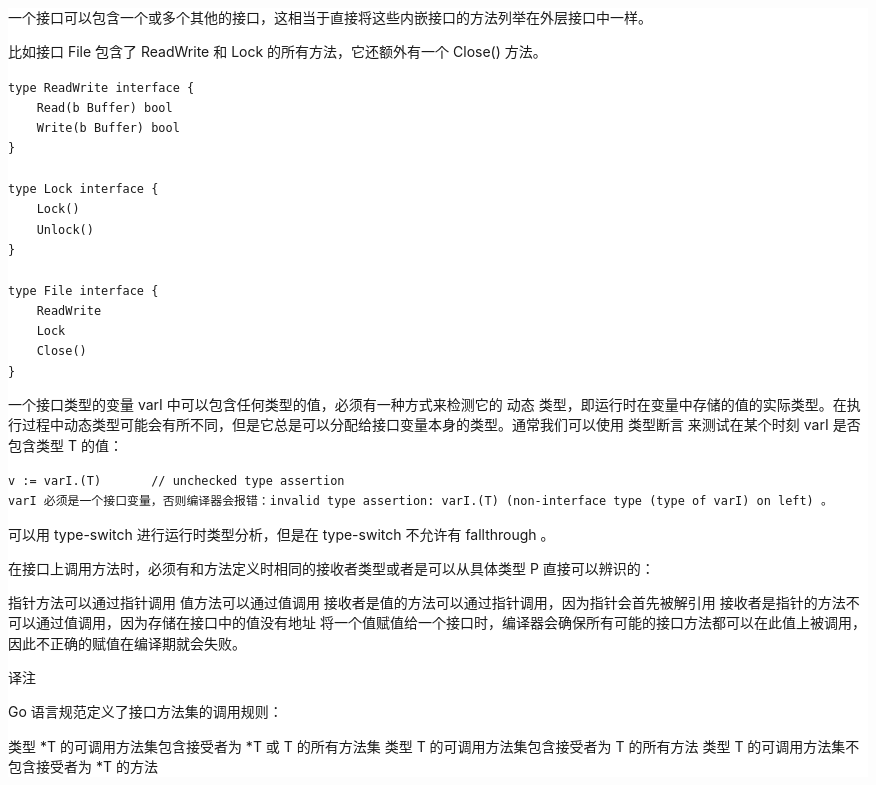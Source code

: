 
一个接口可以包含一个或多个其他的接口，这相当于直接将这些内嵌接口的方法列举在外层接口中一样。

比如接口 File 包含了 ReadWrite 和 Lock 的所有方法，它还额外有一个 Close() 方法。

    type ReadWrite interface {
        Read(b Buffer) bool
        Write(b Buffer) bool
    }

    type Lock interface {
        Lock()
        Unlock()
    }

    type File interface {
        ReadWrite
        Lock
        Close()
    }

一个接口类型的变量 varI 中可以包含任何类型的值，必须有一种方式来检测它的 动态 类型，即运行时在变量中存储的值的实际类型。在执行过程中动态类型可能会有所不同，但是它总是可以分配给接口变量本身的类型。通常我们可以使用 类型断言 来测试在某个时刻 varI 是否包含类型 T 的值：

    v := varI.(T)       // unchecked type assertion
    varI 必须是一个接口变量，否则编译器会报错：invalid type assertion: varI.(T) (non-interface type (type of varI) on left) 。

可以用 type-switch 进行运行时类型分析，但是在 type-switch 不允许有 fallthrough 。

在接口上调用方法时，必须有和方法定义时相同的接收者类型或者是可以从具体类型 P 直接可以辨识的：

指针方法可以通过指针调用
值方法可以通过值调用
接收者是值的方法可以通过指针调用，因为指针会首先被解引用
接收者是指针的方法不可以通过值调用，因为存储在接口中的值没有地址
将一个值赋值给一个接口时，编译器会确保所有可能的接口方法都可以在此值上被调用，因此不正确的赋值在编译期就会失败。

译注

Go 语言规范定义了接口方法集的调用规则：

类型 *T 的可调用方法集包含接受者为 *T 或 T 的所有方法集
类型 T 的可调用方法集包含接受者为 T 的所有方法
类型 T 的可调用方法集不包含接受者为 *T 的方法
